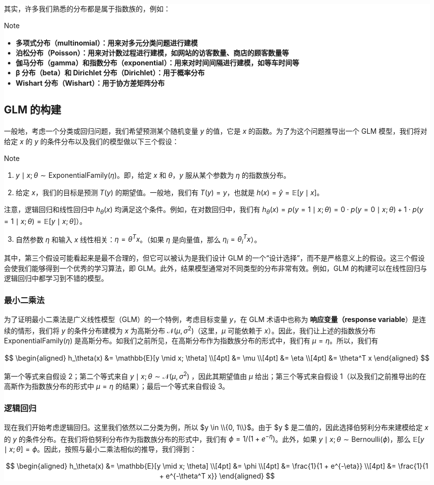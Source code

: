 其实，许多我们熟悉的分布都是属于指数族的，例如：

> [!NOTE]
> * **多项式分布（multinomial）：用来对多元分类问题进行建模**
> * **泊松分布（Poisson）：用来对计数过程进行建模，如网站的访客数量、商店的顾客数量等**
> * **伽马分布（gamma）和指数分布（exponential）：用来对时间间隔进行建模，如等车时间等**
> * **β 分布（beta）和 Dirichlet 分布（Dirichlet）：用于概率分布**
> * **Wishart 分布（Wishart）：用于协方差矩阵分布**

## **GLM 的构建**

一般地，考虑一个分类或回归问题，我们希望预测某个随机变量 $y$ 的值，它是 $x$ 的函数。为了为这个问题推导出一个 GLM 模型，我们将对给定 $x$ 的 $y$ 的条件分布以及我们的模型做以下三个假设：

> [!NOTE]
> 1. $y \mid x; \theta \sim \text{ExponentialFamily}(\eta)$。即，给定 $x$ 和 $\theta$，$y$ 服从某个参数为 $\eta$ 的指数族分布。
>
> 2. 给定 $x$，我们的目标是预测 $T(y)$ 的期望值。一般地，我们有 $T(y) = y$，也就是 $h(x) = \hat{y} = \mathbb{E}[y \mid x]$。
>
> 注意，逻辑回归和线性回归中 $h_\theta(x)$ 均满足这个条件。例如，在对数回归中，我们有 $h_\theta(x) = p(y = 1 \mid x; \theta) = 0 \cdot p(y = 0 \mid x; \theta) + 1 \cdot p(y = 1 \mid x; \theta) = \mathbb{E}[y \mid x; \theta]$）。
>
> 3. 自然参数 $\eta$ 和输入 $x$ 线性相关：$\eta = \theta^T x$。（如果 $\eta$ 是向量值，那么 $\eta_i = \theta_i^T x$）。

其中，第三个假设可能看起来是最不合理的，但它可以被认为是我们设计 GLM 的一个“设计选择”，而不是严格意义上的假设。这三个假设会使我们能够得到一个优秀的学习算法，即 GLM。此外，结果模型通常对不同类型的分布非常有效。例如，GLM 的构建可以在线性回归与逻辑回归中都学习到不错的模型。

### **最小二乘法**

为了证明最小二乘法是广义线性模型（GLM）的一个特例，考虑目标变量 $y$，在 GLM 术语中也称为 **响应变量（response variable**）是连续的情形，我们将 $y$ 的条件分布建模为 $x$ 为高斯分布 $\mathcal{N}(\mu, \sigma^2)$（这里，$\mu$ 可能依赖于 $x$）。因此，我们让上述的指数族分布 $\text{ExponentialFamily}(\eta)$ 是高斯分布。如我们之前所见，在高斯分布作为指数族分布的形式中，我们有 $\mu = \eta$。所以，我们有

$$
\begin{aligned}
h_\theta(x) &= \mathbb{E}[y \mid x; \theta] \\[4pt]
&= \mu \\[4pt]
&= \eta \\[4pt]
&= \theta^T x
\end{aligned}
$$

第一个等式来自假设 2；第二个等式来自 $y \mid x; \theta \sim \mathcal{N}(\mu, \sigma^2)$ ，因此其期望值由 $\mu$ 给出；第三个等式来自假设 1（以及我们之前推导出的在高斯作为指数族分布的形式中 $\mu = \eta$ 的结果）；最后一个等式来自假设 3。

### **逻辑回归**

现在我们开始考虑逻辑回归。这里我们依然以二分类为例，所以 $y \in \\{0, 1\\}$。由于 $y $ 是二值的，因此选择伯努利分布来建模给定 $x$ 的 $y$ 的条件分布。在我们将伯努利分布作为指数族分布的形式中，我们有 $\phi = 1/(1 + e^{-\eta})$。此外，如果 $y \mid x; \theta \sim \text{Bernoulli}(\phi)$，那么 $\mathbb{E}[y \mid x; \theta] = \phi$。因此，按照与最小二乘法相似的推导，我们得到：

$$
\begin{aligned}
h_\theta(x) &= \mathbb{E}[y \mid x; \theta] \\[4pt]
&= \phi \\[4pt]
&= \frac{1}{1 + e^{-\eta}} \\[4pt]
&= \frac{1}{1 + e^{-\theta^T x}}
\end{aligned}
$$
